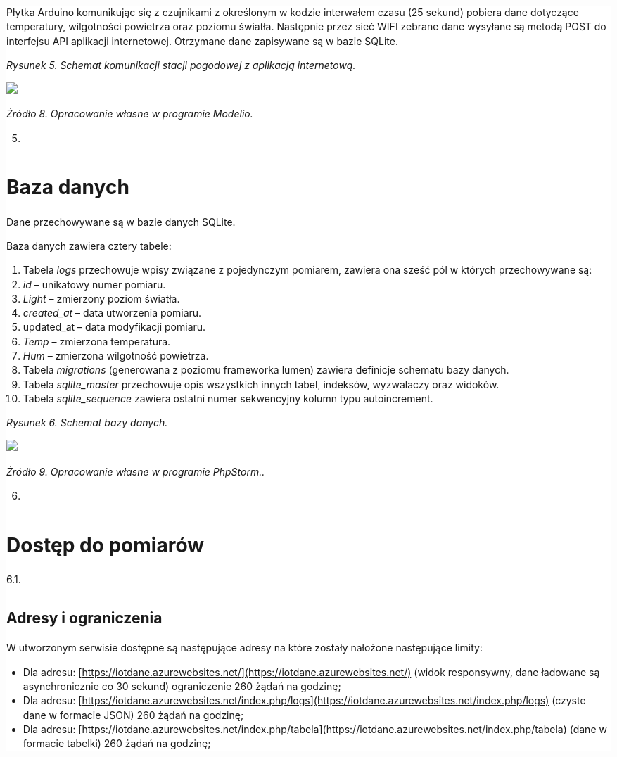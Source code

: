 Płytka Arduino komunikując się z czujnikami z określonym w kodzie interwałem czasu (25 sekund) pobiera dane dotyczące temperatury, wilgotności powietrza oraz poziomu światła. Następnie przez sieć WIFI zebrane dane wysyłane są metodą POST do interfejsu API aplikacji internetowej. Otrzymane dane zapisywane są w bazie SQLite.

_Rysunek 5. Schemat komunikacji stacji pogodowej z aplikacją internetową._

![](https://projekty.azurewebsites.net/screens/IoTDane/Obraz5.png)

_Źródło 8. Opracowanie własne w programie Modelio._

5.
# **Baza danych**

Dane przechowywane są w bazie danych SQLite.

Baza danych zawiera cztery tabele:

1. Tabela _logs_ przechowuje wpisy związane z pojedynczym pomiarem, zawiera ona sześć pól w których przechowywane są:
1. _id_ – unikatowy numer pomiaru.
2. _Light_ – zmierzony poziom światła.
3. _created\_at_ – data utworzenia pomiaru.
4. updated\_at – data modyfikacji pomiaru.
5. _Temp_ – zmierzona temperatura.
6. _Hum_ – zmierzona wilgotność powietrza.
2. Tabela _migrations_ (generowana z poziomu frameworka lumen) zawiera definicje schematu bazy danych.
3. Tabela _sqlite\_master_ przechowuje opis wszystkich innych tabel, indeksów, wyzwalaczy oraz widoków.
4. Tabela _sqlite\_sequence_ zawiera ostatni numer sekwencyjny kolumn typu autoincrement.

_Rysunek 6. Schemat bazy danych._

![](https://projekty.azurewebsites.net/screens/IoTDane/Obraz6.png)

_Źródło 9. Opracowanie własne w programie PhpStorm.._

6.
# **Dostęp do pomiarów**

6.1.
## **Adresy i ograniczenia**

W utworzonym serwisie dostępne są następujące adresy na które zostały nałożone następujące limity:

- Dla adresu: [https://iotdane.azurewebsites.net/](https://iotdane.azurewebsites.net/) (widok responsywny, dane ładowane są asynchronicznie co 30 sekund) ograniczenie 260 żądań na godzinę;
- Dla adresu: [https://iotdane.azurewebsites.net/index.php/logs](https://iotdane.azurewebsites.net/index.php/logs) (czyste dane w formacie JSON) 260 żądań na godzinę;
- Dla adresu: [https://iotdane.azurewebsites.net/index.php/tabela](https://iotdane.azurewebsites.net/index.php/tabela) (dane w formacie tabelki) 260 żądań na godzinę;
